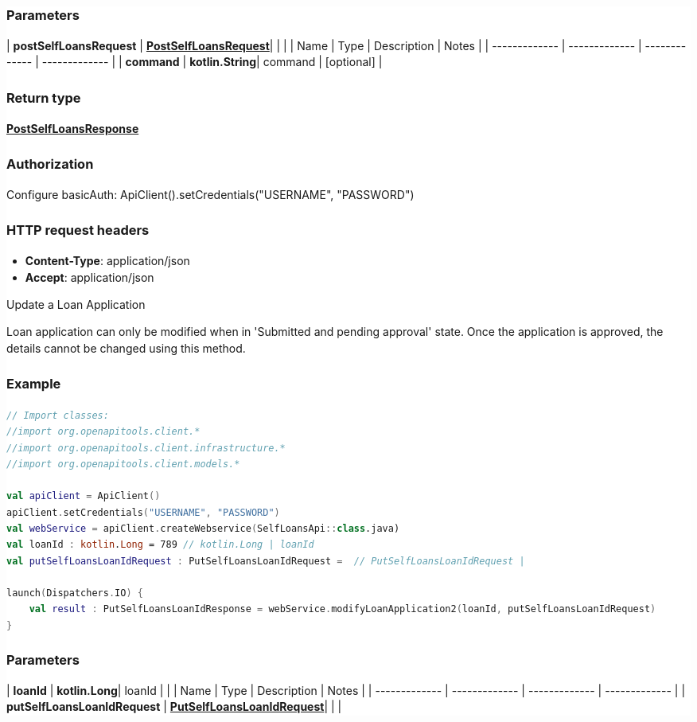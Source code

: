 ### Parameters
| **postSelfLoansRequest** | [**PostSelfLoansRequest**](PostSelfLoansRequest.md)|  | |
| Name | Type | Description  | Notes |
| ------------- | ------------- | ------------- | ------------- |
| **command** | **kotlin.String**| command | [optional] |

### Return type

[**PostSelfLoansResponse**](PostSelfLoansResponse.md)

### Authorization


Configure basicAuth:
    ApiClient().setCredentials("USERNAME", "PASSWORD")

### HTTP request headers

 - **Content-Type**: application/json
 - **Accept**: application/json


Update a Loan Application

Loan application can only be modified when in &#39;Submitted and pending approval&#39; state. Once the application is approved, the details cannot be changed using this method.

### Example
```kotlin
// Import classes:
//import org.openapitools.client.*
//import org.openapitools.client.infrastructure.*
//import org.openapitools.client.models.*

val apiClient = ApiClient()
apiClient.setCredentials("USERNAME", "PASSWORD")
val webService = apiClient.createWebservice(SelfLoansApi::class.java)
val loanId : kotlin.Long = 789 // kotlin.Long | loanId
val putSelfLoansLoanIdRequest : PutSelfLoansLoanIdRequest =  // PutSelfLoansLoanIdRequest | 

launch(Dispatchers.IO) {
    val result : PutSelfLoansLoanIdResponse = webService.modifyLoanApplication2(loanId, putSelfLoansLoanIdRequest)
}
```

### Parameters
| **loanId** | **kotlin.Long**| loanId | |
| Name | Type | Description  | Notes |
| ------------- | ------------- | ------------- | ------------- |
| **putSelfLoansLoanIdRequest** | [**PutSelfLoansLoanIdRequest**](PutSelfLoansLoanIdRequest.md)|  | |
